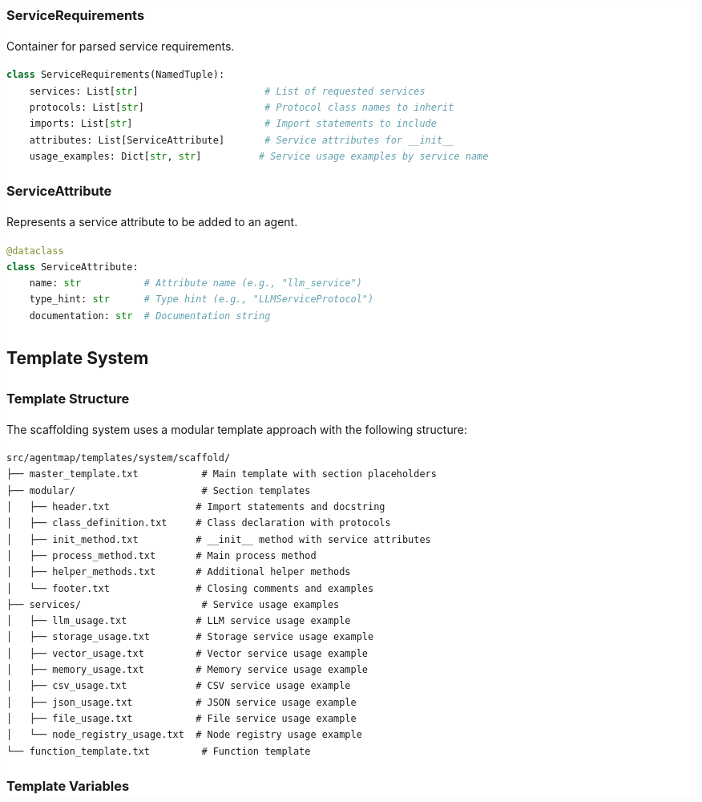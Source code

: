 ### ServiceRequirements

Container for parsed service requirements.

```python
class ServiceRequirements(NamedTuple):
    services: List[str]                      # List of requested services
    protocols: List[str]                     # Protocol class names to inherit
    imports: List[str]                       # Import statements to include
    attributes: List[ServiceAttribute]       # Service attributes for __init__
    usage_examples: Dict[str, str]          # Service usage examples by service name
```

### ServiceAttribute

Represents a service attribute to be added to an agent.

```python
@dataclass
class ServiceAttribute:
    name: str           # Attribute name (e.g., "llm_service")
    type_hint: str      # Type hint (e.g., "LLMServiceProtocol")
    documentation: str  # Documentation string
```

## Template System

### Template Structure

The scaffolding system uses a modular template approach with the following structure:

```
src/agentmap/templates/system/scaffold/
├── master_template.txt           # Main template with section placeholders
├── modular/                      # Section templates
│   ├── header.txt               # Import statements and docstring
│   ├── class_definition.txt     # Class declaration with protocols
│   ├── init_method.txt          # __init__ method with service attributes
│   ├── process_method.txt       # Main process method
│   ├── helper_methods.txt       # Additional helper methods
│   └── footer.txt               # Closing comments and examples
├── services/                     # Service usage examples
│   ├── llm_usage.txt            # LLM service usage example
│   ├── storage_usage.txt        # Storage service usage example
│   ├── vector_usage.txt         # Vector service usage example
│   ├── memory_usage.txt         # Memory service usage example
│   ├── csv_usage.txt            # CSV service usage example
│   ├── json_usage.txt           # JSON service usage example
│   ├── file_usage.txt           # File service usage example
│   └── node_registry_usage.txt  # Node registry usage example
└── function_template.txt         # Function template
```

### Template Variables
